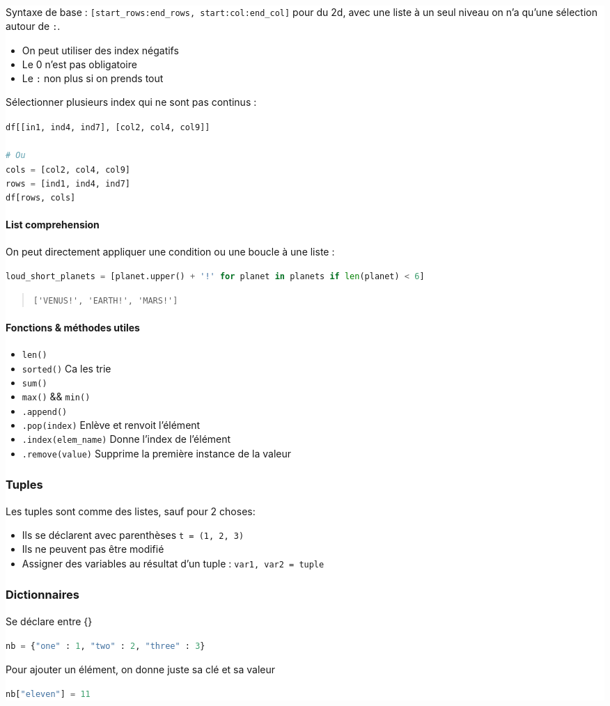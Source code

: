Syntaxe de base : `[start_rows:end_rows, start:col:end_col]` pour du 2d, avec une liste à un seul niveau on n’a qu’une sélection autour de `:`.

* On peut utiliser des index négatifs
* Le 0 n’est pas obligatoire
* Le `:` non plus si on prends tout

Sélectionner plusieurs index qui ne sont pas continus :

```python
df[[in1, ind4, ind7], [col2, col4, col9]]

# Ou 
cols = [col2, col4, col9]
rows = [ind1, ind4, ind7]
df[rows, cols]
```

#### List comprehension

On peut directement appliquer une condition ou une boucle à une liste :

```python
loud_short_planets = [planet.upper() + '!' for planet in planets if len(planet) < 6]
```

> `['VENUS!', 'EARTH!', 'MARS!']`

#### Fonctions & méthodes utiles

* `len()`
* `sorted()` Ca les trie
* `sum()`
* `max()` && `min()`
* `.append()`
* `.pop(index)` Enlève et renvoit l’élément
* `.index(elem_name)` Donne l’index de l’élément
* `.remove(value)` Supprime la première instance de la valeur

### Tuples

Les tuples sont comme des listes, sauf pour 2 choses:

* Ils se déclarent avec parenthèses `t = (1, 2, 3)`
* Ils ne peuvent pas être modifié
* Assigner des variables au résultat d’un tuple : `var1, var2 = tuple`

### Dictionnaires

Se déclare entre {}

```python
nb = {"one" : 1, "two" : 2, "three" : 3}
```

Pour ajouter un élément, on donne juste sa clé et sa valeur

```python
nb["eleven"] = 11
```
